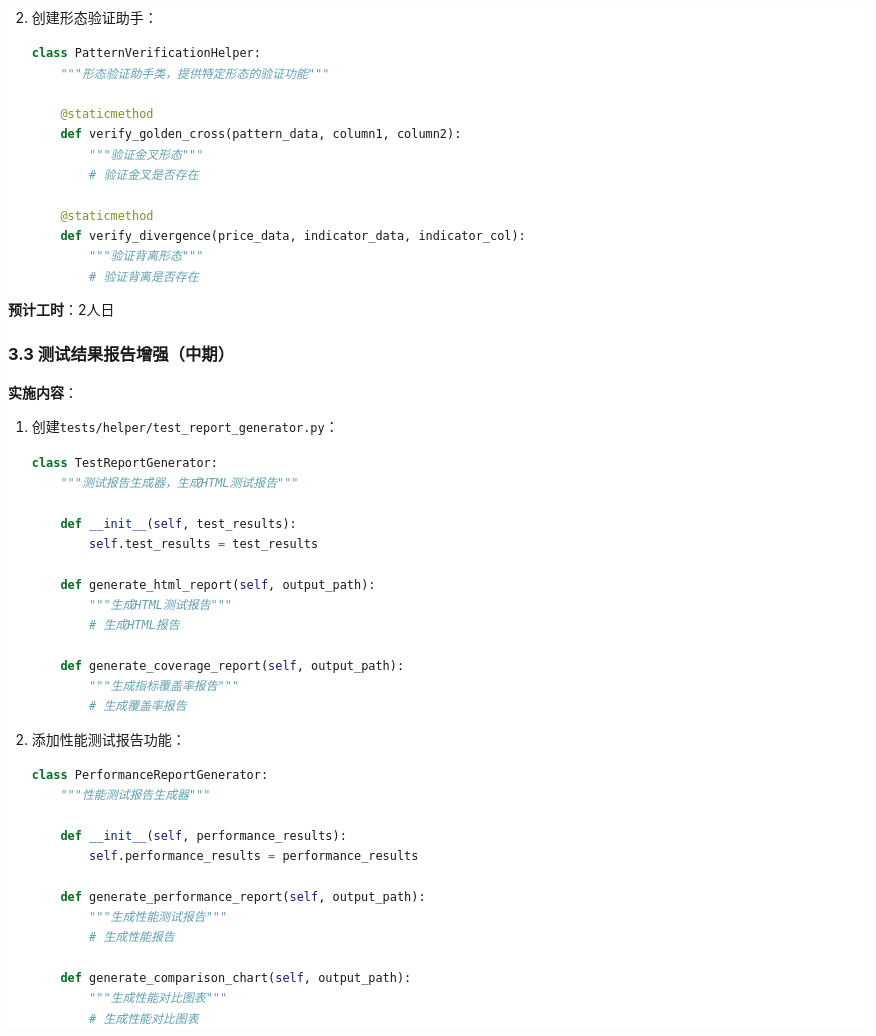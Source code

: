 
2. 创建形态验证助手：
   ```python
   class PatternVerificationHelper:
       """形态验证助手类，提供特定形态的验证功能"""
       
       @staticmethod
       def verify_golden_cross(pattern_data, column1, column2):
           """验证金叉形态"""
           # 验证金叉是否存在
           
       @staticmethod
       def verify_divergence(price_data, indicator_data, indicator_col):
           """验证背离形态"""
           # 验证背离是否存在
   ```

**预计工时**：2人日

### 3.3 测试结果报告增强（中期）

**实施内容**：
1. 创建`tests/helper/test_report_generator.py`：
   ```python
   class TestReportGenerator:
       """测试报告生成器，生成HTML测试报告"""
       
       def __init__(self, test_results):
           self.test_results = test_results
           
       def generate_html_report(self, output_path):
           """生成HTML测试报告"""
           # 生成HTML报告
           
       def generate_coverage_report(self, output_path):
           """生成指标覆盖率报告"""
           # 生成覆盖率报告
   ```

2. 添加性能测试报告功能：
   ```python
   class PerformanceReportGenerator:
       """性能测试报告生成器"""
       
       def __init__(self, performance_results):
           self.performance_results = performance_results
           
       def generate_performance_report(self, output_path):
           """生成性能测试报告"""
           # 生成性能报告
           
       def generate_comparison_chart(self, output_path):
           """生成性能对比图表"""
           # 生成性能对比图表
   ```

